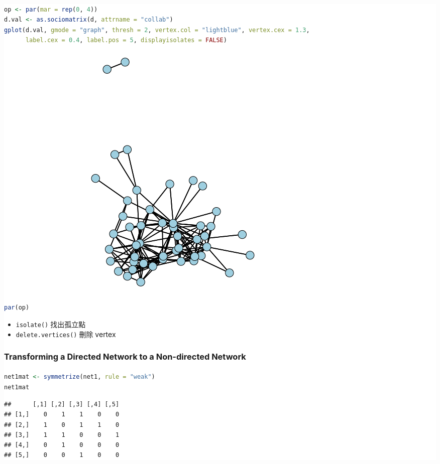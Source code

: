 ``` r
op <- par(mar = rep(0, 4))
d.val <- as.sociomatrix(d, attrname = "collab")
gplot(d.val, gmode = "graph", thresh = 2, vertex.col = "lightblue", vertex.cex = 1.3, 
      label.cex = 0.4, label.pos = 5, displayisolates = FALSE)
```

![](Netowrk_note_files/figure-markdown_github/unnamed-chunk-9-3.png)

``` r
par(op)
```

-   `isolate()` 找出孤立點
-   `delete.vertices()` 刪除 vertex

### Transforming a Directed Network to a Non-directed Network

``` r
net1mat <- symmetrize(net1, rule = "weak")
net1mat
```

    ##      [,1] [,2] [,3] [,4] [,5]
    ## [1,]    0    1    1    0    0
    ## [2,]    1    0    1    1    0
    ## [3,]    1    1    0    0    1
    ## [4,]    0    1    0    0    0
    ## [5,]    0    0    1    0    0
